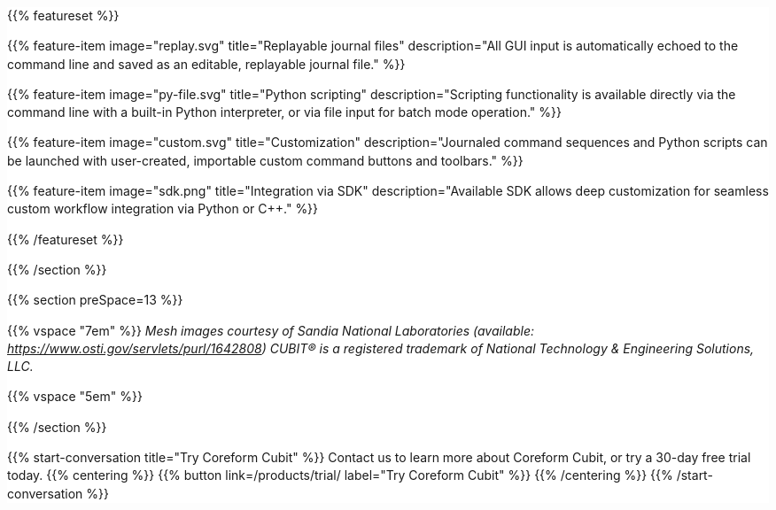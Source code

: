 {{% featureset %}}

{{% feature-item 
image="replay.svg"
title="Replayable journal files"
description="All GUI input is automatically echoed to the command line and saved as an editable, replayable journal file."
%}}

{{% feature-item 
image="py-file.svg"
title="Python scripting"
description="Scripting functionality is available directly via the command line with a built-in Python interpreter, or via file input for batch mode operation."
%}}

{{% feature-item 
image="custom.svg"
title="Customization"
description="Journaled command sequences and Python scripts can be launched with user-created, importable custom command buttons and toolbars."
%}}

{{% feature-item 
image="sdk.png"
title="Integration via SDK"
description="Available SDK allows deep customization for seamless custom workflow integration via Python or C++."
%}}

{{% /featureset %}}

{{% /section %}}

{{% section preSpace=13 %}}







{{% vspace "7em" %}}
*Mesh images courtesy of Sandia National Laboratories (available: https://www.osti.gov/servlets/purl/1642808)*
            *CUBIT&#174; is a registered trademark of National Technology & Engineering Solutions, LLC.*

{{% vspace "5em" %}}

{{% /section %}}

{{% start-conversation title="Try Coreform Cubit" %}}
Contact us to learn more about Coreform Cubit, or try a 30-day free trial today.
{{% centering %}}
{{% button link=/products/trial/ label="Try Coreform Cubit" %}}
{{% /centering %}}
{{% /start-conversation %}}



